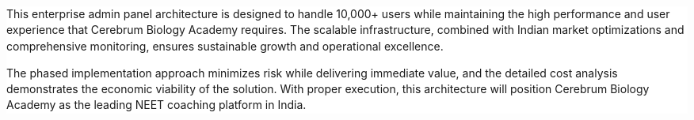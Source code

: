 This enterprise admin panel architecture is designed to handle 10,000+ users while maintaining the high performance and user experience that Cerebrum Biology Academy requires. The scalable infrastructure, combined with Indian market optimizations and comprehensive monitoring, ensures sustainable growth and operational excellence.

The phased implementation approach minimizes risk while delivering immediate value, and the detailed cost analysis demonstrates the economic viability of the solution. With proper execution, this architecture will position Cerebrum Biology Academy as the leading NEET coaching platform in India.